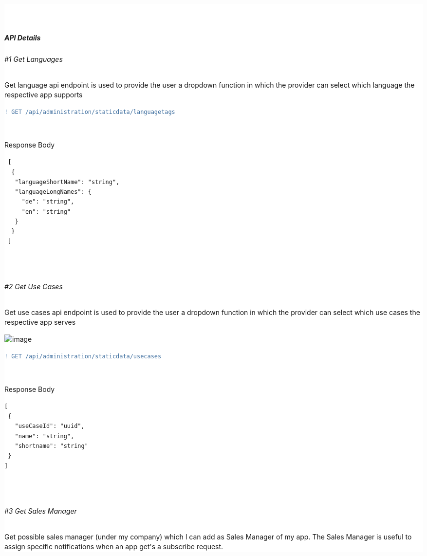 <br>
<br>

##### API Details

###### #1 Get Languages
Get language api endpoint is used to provide the user a dropdown function in which the provider can select which language the respective app supports

```diff
! GET /api/administration/staticdata/languagetags
```

<br>

Response Body
   
     [
      {
       "languageShortName": "string",
       "languageLongNames": {
         "de": "string",
         "en": "string"
       }
      }
     ]
   


<br>
<br>

###### #2 Get Use Cases
Get use cases api endpoint is used to provide the user a dropdown function in which the provider can select which use cases the respective app serves

<img width="325" alt="image" src="https://user-images.githubusercontent.com/94133633/211015522-2b222613-61d9-4c9c-b1cf-343aff353628.png">

```diff
! GET /api/administration/staticdata/usecases
```

<br>

Response Body

    [
     {
       "useCaseId": "uuid",
       "name": "string",
       "shortname": "string"
     }
    ]


<br>
<br>

###### #3 Get Sales Manager
Get possible sales manager (under my company) which I can add as Sales Manager of my app. The Sales Manager is useful to assign specific notifications when an app get's a subscribe request.
